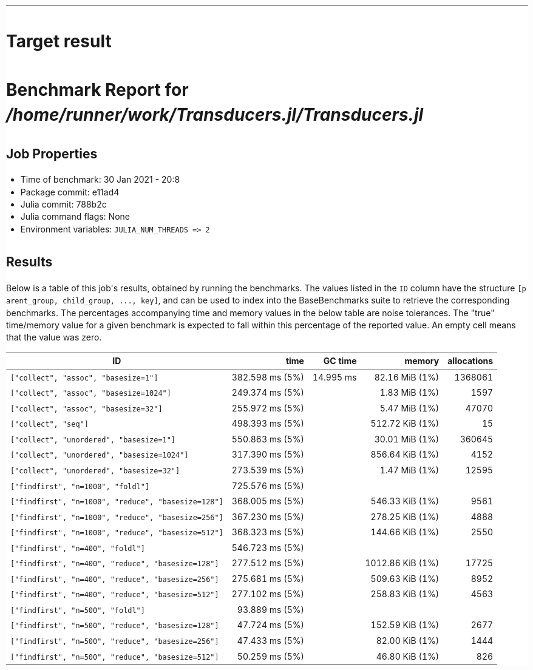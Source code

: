 ```
```

---
# Target result
# Benchmark Report for */home/runner/work/Transducers.jl/Transducers.jl*

## Job Properties
* Time of benchmark: 30 Jan 2021 - 20:8
* Package commit: e11ad4
* Julia commit: 788b2c
* Julia command flags: None
* Environment variables: `JULIA_NUM_THREADS => 2`

## Results
Below is a table of this job's results, obtained by running the benchmarks.
The values listed in the `ID` column have the structure `[parent_group, child_group, ..., key]`, and can be used to
index into the BaseBenchmarks suite to retrieve the corresponding benchmarks.
The percentages accompanying time and memory values in the below table are noise tolerances. The "true"
time/memory value for a given benchmark is expected to fall within this percentage of the reported value.
An empty cell means that the value was zero.

| ID                                                  | time            | GC time   | memory           | allocations |
|-----------------------------------------------------|----------------:|----------:|-----------------:|------------:|
| `["collect", "assoc", "basesize=1"]`                | 382.598 ms (5%) | 14.995 ms |   82.16 MiB (1%) |     1368061 |
| `["collect", "assoc", "basesize=1024"]`             | 249.374 ms (5%) |           |    1.83 MiB (1%) |        1597 |
| `["collect", "assoc", "basesize=32"]`               | 255.972 ms (5%) |           |    5.47 MiB (1%) |       47070 |
| `["collect", "seq"]`                                | 498.393 ms (5%) |           |  512.72 KiB (1%) |          15 |
| `["collect", "unordered", "basesize=1"]`            | 550.863 ms (5%) |           |   30.01 MiB (1%) |      360645 |
| `["collect", "unordered", "basesize=1024"]`         | 317.390 ms (5%) |           |  856.64 KiB (1%) |        4152 |
| `["collect", "unordered", "basesize=32"]`           | 273.539 ms (5%) |           |    1.47 MiB (1%) |       12595 |
| `["findfirst", "n=1000", "foldl"]`                  | 725.576 ms (5%) |           |                  |             |
| `["findfirst", "n=1000", "reduce", "basesize=128"]` | 368.005 ms (5%) |           |  546.33 KiB (1%) |        9561 |
| `["findfirst", "n=1000", "reduce", "basesize=256"]` | 367.230 ms (5%) |           |  278.25 KiB (1%) |        4888 |
| `["findfirst", "n=1000", "reduce", "basesize=512"]` | 368.323 ms (5%) |           |  144.66 KiB (1%) |        2550 |
| `["findfirst", "n=400", "foldl"]`                   | 546.723 ms (5%) |           |                  |             |
| `["findfirst", "n=400", "reduce", "basesize=128"]`  | 277.512 ms (5%) |           | 1012.86 KiB (1%) |       17725 |
| `["findfirst", "n=400", "reduce", "basesize=256"]`  | 275.681 ms (5%) |           |  509.63 KiB (1%) |        8952 |
| `["findfirst", "n=400", "reduce", "basesize=512"]`  | 277.102 ms (5%) |           |  258.83 KiB (1%) |        4563 |
| `["findfirst", "n=500", "foldl"]`                   |  93.889 ms (5%) |           |                  |             |
| `["findfirst", "n=500", "reduce", "basesize=128"]`  |  47.724 ms (5%) |           |  152.59 KiB (1%) |        2677 |
| `["findfirst", "n=500", "reduce", "basesize=256"]`  |  47.433 ms (5%) |           |   82.00 KiB (1%) |        1444 |
| `["findfirst", "n=500", "reduce", "basesize=512"]`  |  50.259 ms (5%) |           |   46.80 KiB (1%) |         826 |